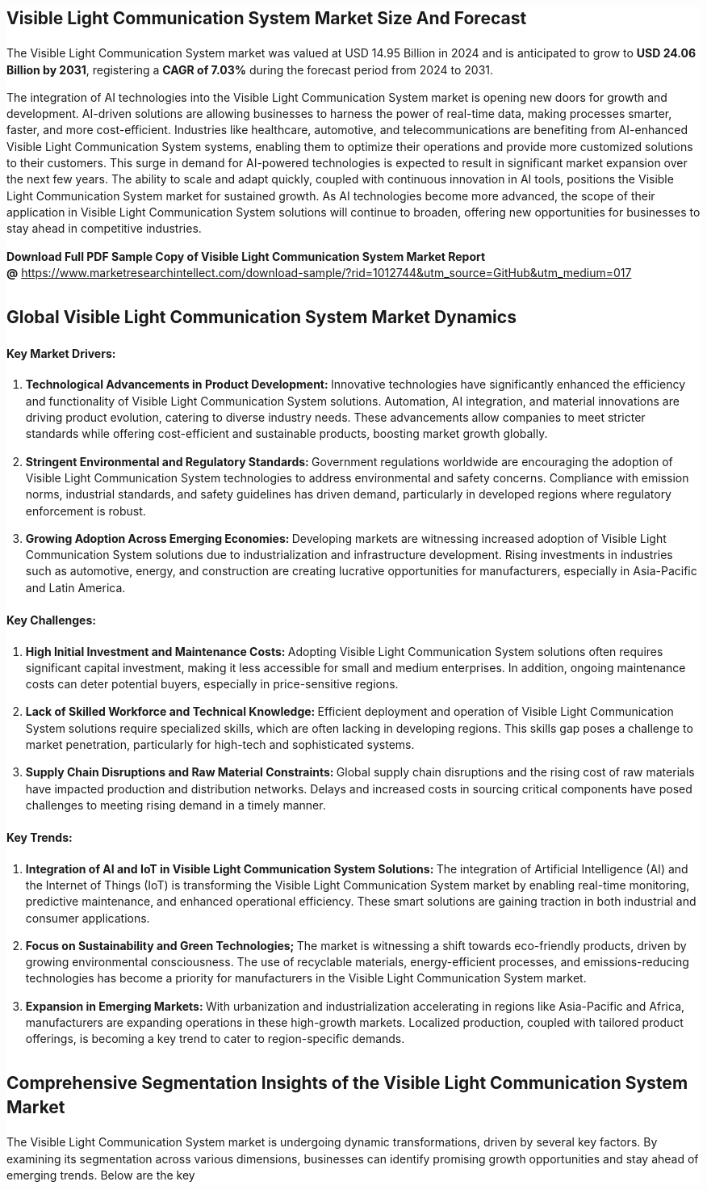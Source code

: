 <h2>Visible Light Communication System Market Size And Forecast</h2><p>The Visible Light Communication System market was valued at USD 14.95 Billion in 2024 and is anticipated to grow to <strong>USD 24.06 Billion by 2031</strong>, registering a <strong>CAGR of 7.03%</strong> during the forecast period from 2024 to 2031.</p><p>The integration of AI technologies into the Visible Light Communication System market is opening new doors for growth and development. AI-driven solutions are allowing businesses to harness the power of real-time data, making processes smarter, faster, and more cost-efficient. Industries like healthcare, automotive, and telecommunications are benefiting from AI-enhanced Visible Light Communication System systems, enabling them to optimize their operations and provide more customized solutions to their customers. This surge in demand for AI-powered technologies is expected to result in significant market expansion over the next few years. The ability to scale and adapt quickly, coupled with continuous innovation in AI tools, positions the Visible Light Communication System market for sustained growth. As AI technologies become more advanced, the scope of their application in Visible Light Communication System solutions will continue to broaden, offering new opportunities for businesses to stay ahead in competitive industries.</p><p><strong>Download Full PDF Sample Copy of Visible Light Communication System Market Report @</strong>&nbsp;<a href="https://www.marketresearchintellect.com/download-sample/?rid=1012744&amp;utm_source=GitHub&amp;utm_medium=017">https://www.marketresearchintellect.com/download-sample/?rid=1012744&amp;utm_source=GitHub&amp;utm_medium=017</a></p><h2>Global Visible Light Communication System Market Dynamics</h2><h4><strong>Key Market Drivers:</strong></h4><ol><li><p><strong>Technological Advancements in Product Development:&nbsp;</strong>Innovative technologies have significantly enhanced the efficiency and functionality of Visible Light Communication System solutions. Automation, AI integration, and material innovations are driving product evolution, catering to diverse industry needs. These advancements allow companies to meet stricter standards while offering cost-efficient and sustainable products, boosting market growth globally.</p></li><li><p><strong>Stringent Environmental and Regulatory Standards:&nbsp;</strong>Government regulations worldwide are encouraging the adoption of Visible Light Communication System technologies to address environmental and safety concerns. Compliance with emission norms, industrial standards, and safety guidelines has driven demand, particularly in developed regions where regulatory enforcement is robust.</p></li><li><p><strong>Growing Adoption Across Emerging Economies:&nbsp;</strong>Developing markets are witnessing increased adoption of Visible Light Communication System solutions due to industrialization and infrastructure development. Rising investments in industries such as automotive, energy, and construction are creating lucrative opportunities for manufacturers, especially in Asia-Pacific and Latin America.</p></li></ol><h4><strong>Key Challenges:</strong></h4><ol><li><p><strong>High Initial Investment and Maintenance Costs:&nbsp;</strong>Adopting Visible Light Communication System solutions often requires significant capital investment, making it less accessible for small and medium enterprises. In addition, ongoing maintenance costs can deter potential buyers, especially in price-sensitive regions.</p></li><li><p><strong>Lack of Skilled Workforce and Technical Knowledge:&nbsp;</strong>Efficient deployment and operation of Visible Light Communication System solutions require specialized skills, which are often lacking in developing regions. This skills gap poses a challenge to market penetration, particularly for high-tech and sophisticated systems.</p></li><li><p><strong>Supply Chain Disruptions and Raw Material Constraints:&nbsp;</strong>Global supply chain disruptions and the rising cost of raw materials have impacted production and distribution networks. Delays and increased costs in sourcing critical components have posed challenges to meeting rising demand in a timely manner.</p></li></ol><h4><strong>Key Trends:</strong></h4><ol><li><p><strong>Integration of AI and IoT in Visible Light Communication System Solutions:&nbsp;</strong>The integration of Artificial Intelligence (AI) and the Internet of Things (IoT) is transforming the Visible Light Communication System market by enabling real-time monitoring, predictive maintenance, and enhanced operational efficiency. These smart solutions are gaining traction in both industrial and consumer applications.</p></li><li><p><strong>Focus on Sustainability and Green Technologies;&nbsp;</strong>The market is witnessing a shift towards eco-friendly products, driven by growing environmental consciousness. The use of recyclable materials, energy-efficient processes, and emissions-reducing technologies has become a priority for manufacturers in the Visible Light Communication System market.</p></li><li><p><strong>Expansion in Emerging Markets:&nbsp;</strong>With urbanization and industrialization accelerating in regions like Asia-Pacific and Africa, manufacturers are expanding operations in these high-growth markets. Localized production, coupled with tailored product offerings, is becoming a key trend to cater to region-specific demands.</p></li></ol><div class="article-main__content" data-test-id="publishing-text-block"><h2>Comprehensive Segmentation Insights of the Visible Light Communication System Market</h2><p>The Visible Light Communication System market is undergoing dynamic transformations, driven by several key factors. By examining its segmentation across various dimensions, businesses can identify promising growth opportunities and stay ahead of emerging trends. Below are the key